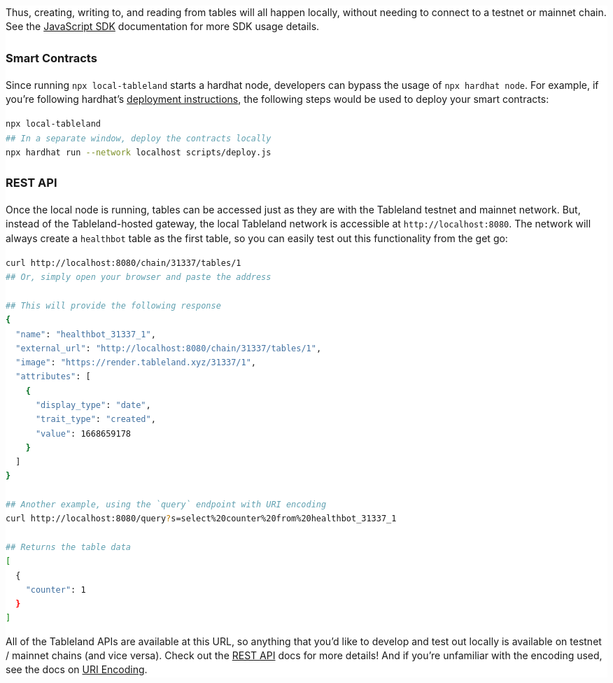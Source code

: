 Thus, creating, writing to, and reading from tables will all happen locally, without needing to connect to a testnet or mainnet chain. See the [JavaScript SDK](/develop/sdk) documentation for more SDK usage details.

### Smart Contracts

Since running `npx local-tableland` starts a hardhat node, developers can bypass the usage of `npx hardhat node`. For example, if you’re following hardhat’s [deployment instructions](https://hardhat.org/hardhat-runner/docs/guides/deploying), the following steps would be used to deploy your smart contracts:

```bash
npx local-tableland
## In a separate window, deploy the contracts locally
npx hardhat run --network localhost scripts/deploy.js
```

### REST API

Once the local node is running, tables can be accessed just as they are with the Tableland testnet and mainnet network. But, instead of the Tableland-hosted gateway, the local Tableland network is accessible at `http://localhost:8080`. The network will always create a `healthbot` table as the first table, so you can easily test out this functionality from the get go:

```bash
curl http://localhost:8080/chain/31337/tables/1
## Or, simply open your browser and paste the address

## This will provide the following response
{
  "name": "healthbot_31337_1",
  "external_url": "http://localhost:8080/chain/31337/tables/1",
  "image": "https://render.tableland.xyz/31337/1",
  "attributes": [
    {
      "display_type": "date",
      "trait_type": "created",
      "value": 1668659178
    }
  ]
}

## Another example, using the `query` endpoint with URI encoding
curl http://localhost:8080/query?s=select%20counter%20from%20healthbot_31337_1

## Returns the table data
[
  {
    "counter": 1
  }
]
```

All of the Tableland APIs are available at this URL, so anything that you’d like to develop and test out locally is available on testnet / mainnet chains (and vice versa). Check out the [REST API](/develop/api) docs for more details! And if you’re unfamiliar with the encoding used, see the docs on [URI Encoding](/concepts/related/uri-encoding).
